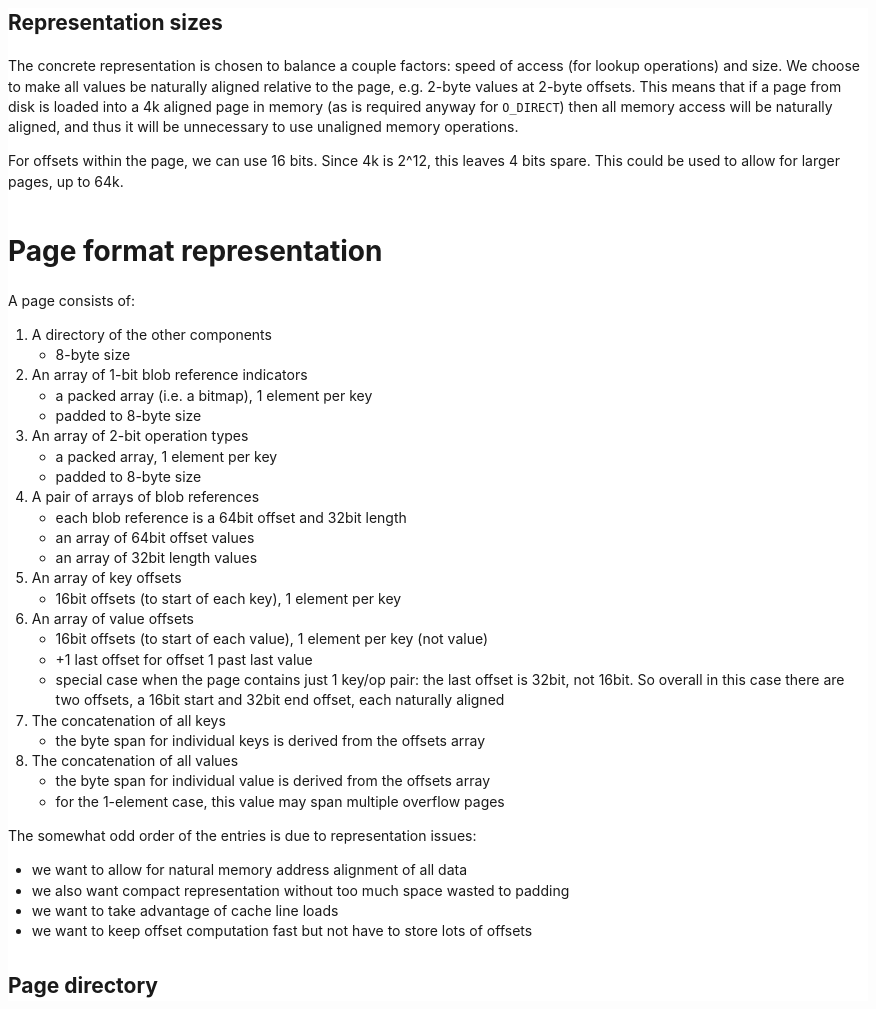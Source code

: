 ## Representation sizes

The concrete representation is chosen to balance a couple factors: speed of
access (for lookup operations) and size. We choose to make all values be
naturally aligned relative to the page, e.g. 2-byte values at 2-byte offsets.
This means that if a page from disk is loaded into a 4k aligned page in memory
(as is required anyway for `O_DIRECT`) then all memory access will be naturally
aligned, and thus it will be unnecessary to use unaligned memory operations.

For offsets within the page, we can use 16 bits. Since 4k is 2^12, this leaves
4 bits spare. This could be used to allow for larger pages, up to 64k.

# Page format representation

A page consists of:

1. A directory of the other components
   - 8-byte size
2. An array of 1-bit blob reference indicators
   - a packed array (i.e. a bitmap), 1 element per key
   - padded to 8-byte size
3. An array of 2-bit operation types
   - a packed array, 1 element per key
   - padded to 8-byte size
4. A pair of arrays of blob references
   - each blob reference is a 64bit offset and 32bit length
   - an array of 64bit offset values
   - an array of 32bit length values
5. An array of key offsets
   - 16bit offsets (to start of each key), 1 element per key
6. An array of value offsets
   - 16bit offsets (to start of each value), 1 element per key (not value)
   - +1 last offset for offset 1 past last value
   - special case when the page contains just 1 key/op pair: the last offset
     is 32bit, not 16bit. So overall in this case there are two offsets, a
     16bit start and 32bit end offset, each naturally aligned
7. The concatenation of all keys
   - the byte span for individual keys is derived from the offsets array
8. The concatenation of all values
   - the byte span for individual value is derived from the offsets array
   - for the 1-element case, this value may span multiple overflow pages

The somewhat odd order of the entries is due to representation issues:

* we want to allow for natural memory address alignment of all data
* we also want compact representation without too much space wasted to padding
* we want to take advantage of cache line loads
* we want to keep offset computation fast but not have to store lots of offsets

## Page directory
